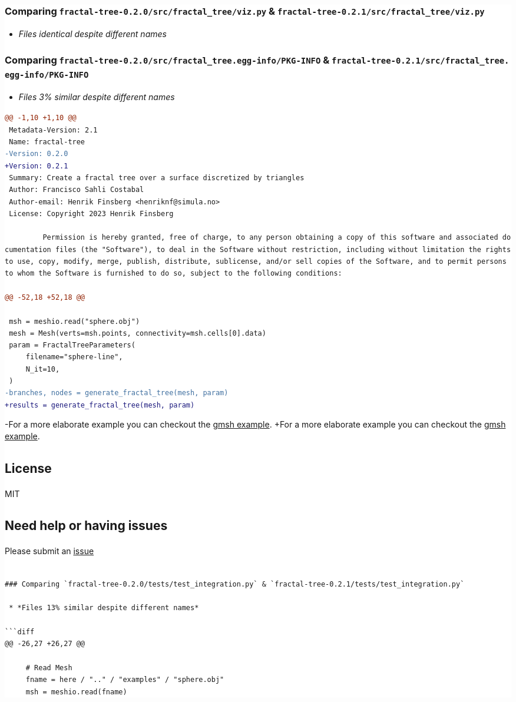 ### Comparing `fractal-tree-0.2.0/src/fractal_tree/viz.py` & `fractal-tree-0.2.1/src/fractal_tree/viz.py`

 * *Files identical despite different names*

### Comparing `fractal-tree-0.2.0/src/fractal_tree.egg-info/PKG-INFO` & `fractal-tree-0.2.1/src/fractal_tree.egg-info/PKG-INFO`

 * *Files 3% similar despite different names*

```diff
@@ -1,10 +1,10 @@
 Metadata-Version: 2.1
 Name: fractal-tree
-Version: 0.2.0
+Version: 0.2.1
 Summary: Create a fractal tree over a surface discretized by triangles
 Author: Francisco Sahli Costabal
 Author-email: Henrik Finsberg <henriknf@simula.no>
 License: Copyright 2023 Henrik Finsberg
         
         Permission is hereby granted, free of charge, to any person obtaining a copy of this software and associated documentation files (the "Software"), to deal in the Software without restriction, including without limitation the rights to use, copy, modify, merge, publish, distribute, sublicense, and/or sell copies of the Software, and to permit persons to whom the Software is furnished to do so, subject to the following conditions:
         
@@ -52,18 +52,18 @@
 
 msh = meshio.read("sphere.obj")
 mesh = Mesh(verts=msh.points, connectivity=msh.cells[0].data)
 param = FractalTreeParameters(
     filename="sphere-line",
     N_it=10,
 )
-branches, nodes = generate_fractal_tree(mesh, param)
+results = generate_fractal_tree(mesh, param)
 ```
 
-For a more elaborate example you can checkout the [gmsh example](https://github.com/finsberg/fractal-tree/examples/demo_gmsh.html).
+For a more elaborate example you can checkout the [gmsh example](https://finsberg.github.io/fractal-tree/examples/demo_gmsh.html).
 
 
 ## License
 MIT
 
 ## Need help or having issues
 Please submit an [issue](https://github.com/finsberg/fractal-tree/issues)
```

### Comparing `fractal-tree-0.2.0/tests/test_integration.py` & `fractal-tree-0.2.1/tests/test_integration.py`

 * *Files 13% similar despite different names*

```diff
@@ -26,27 +26,27 @@
 
     # Read Mesh
     fname = here / ".." / "examples" / "sphere.obj"
     msh = meshio.read(fname)
```